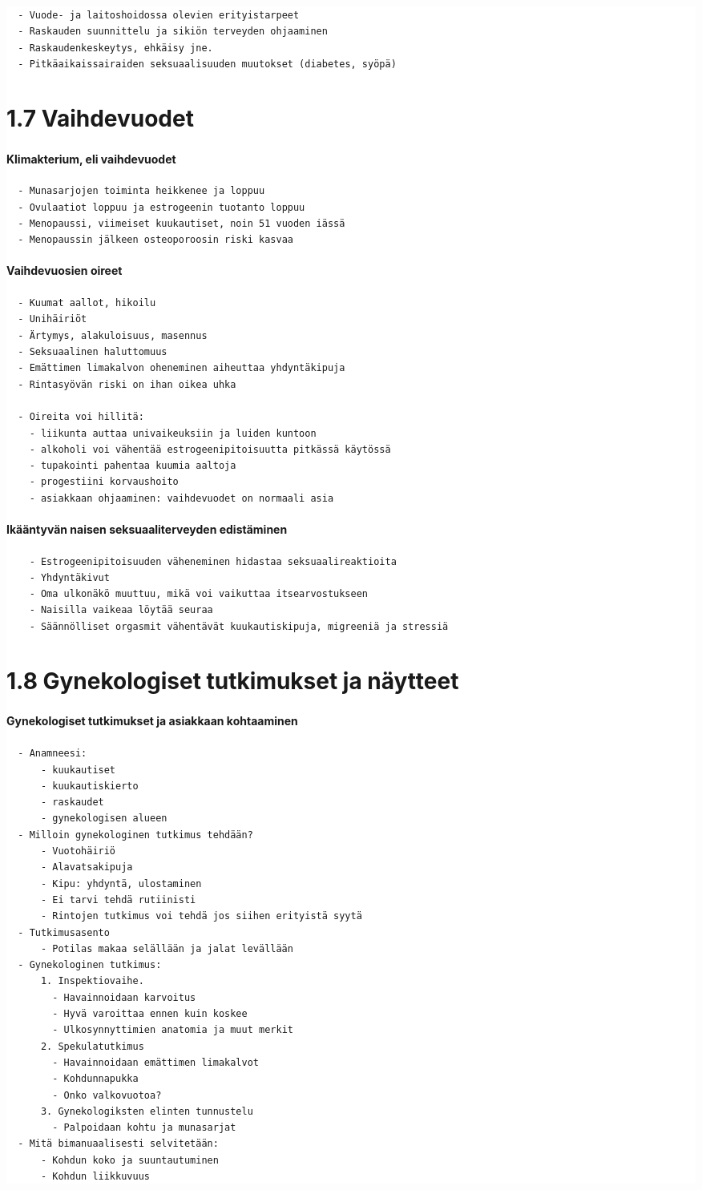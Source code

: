       - Vuode- ja laitoshoidossa olevien erityistarpeet
      - Raskauden suunnittelu ja sikiön terveyden ohjaaminen
      - Raskaudenkeskeytys, ehkäisy jne.
      - Pitkäaikaissairaiden seksuaalisuuden muutokset (diabetes, syöpä)
  # 1.7 Vaihdevuodet
  #### Klimakterium, eli vaihdevuodet
      - Munasarjojen toiminta heikkenee ja loppuu
      - Ovulaatiot loppuu ja estrogeenin tuotanto loppuu
      - Menopaussi, viimeiset kuukautiset, noin 51 vuoden iässä
      - Menopaussin jälkeen osteoporoosin riski kasvaa
  #### Vaihdevuosien oireet
      - Kuumat aallot, hikoilu
      - Unihäiriöt
      - Ärtymys, alakuloisuus, masennus
      - Seksuaalinen haluttomuus
      - Emättimen limakalvon oheneminen aiheuttaa yhdyntäkipuja
      - Rintasyövän riski on ihan oikea uhka
    
      - Oireita voi hillitä:
        - liikunta auttaa univaikeuksiin ja luiden kuntoon
        - alkoholi voi vähentää estrogeenipitoisuutta pitkässä käytössä
        - tupakointi pahentaa kuumia aaltoja
        - progestiini korvaushoito
        - asiakkaan ohjaaminen: vaihdevuodet on normaali asia
  #### Ikääntyvän naisen seksuaaliterveyden edistäminen
        - Estrogeenipitoisuuden väheneminen hidastaa seksuaalireaktioita
        - Yhdyntäkivut
        - Oma ulkonäkö muuttuu, mikä voi vaikuttaa itsearvostukseen
        - Naisilla vaikeaa löytää seuraa
        - Säännölliset orgasmit vähentävät kuukautiskipuja, migreeniä ja stressiä
  # 1.8 Gynekologiset tutkimukset ja näytteet
  #### Gynekologiset tutkimukset ja asiakkaan kohtaaminen
      - Anamneesi:
          - kuukautiset
          - kuukautiskierto
          - raskaudet
          - gynekologisen alueen 
      - Milloin gynekologinen tutkimus tehdään?
          - Vuotohäiriö
          - Alavatsakipuja
          - Kipu: yhdyntä, ulostaminen
          - Ei tarvi tehdä rutiinisti
          - Rintojen tutkimus voi tehdä jos siihen erityistä syytä
      - Tutkimusasento
          - Potilas makaa selällään ja jalat levällään
      - Gynekologinen tutkimus:
          1. Inspektiovaihe.
            - Havainnoidaan karvoitus
            - Hyvä varoittaa ennen kuin koskee
            - Ulkosynnyttimien anatomia ja muut merkit
          2. Spekulatutkimus
            - Havainnoidaan emättimen limakalvot
            - Kohdunnapukka
            - Onko valkovuotoa?
          3. Gynekologiksten elinten tunnustelu
            - Palpoidaan kohtu ja munasarjat
      - Mitä bimanuaalisesti selvitetään:
          - Kohdun koko ja suuntautuminen
          - Kohdun liikkuvuus